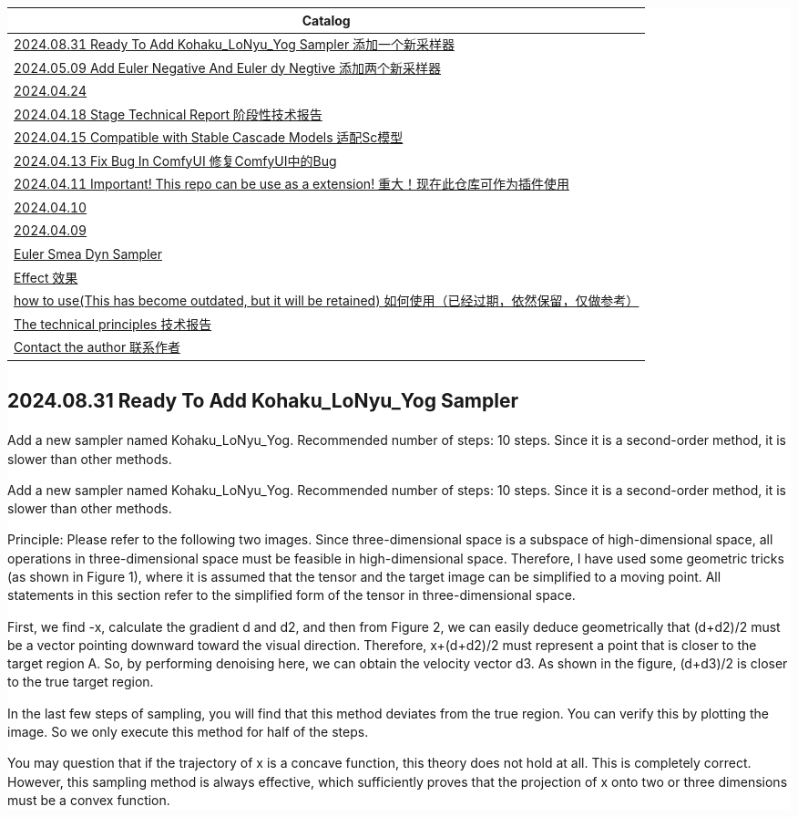 | Catalog |
| ---- |
| [2024.08.31 Ready To Add Kohaku_LoNyu_Yog Sampler 添加一个新采样器](#section14) |
| [2024.05.09 Add Euler Negative And Euler dy Negtive 添加两个新采样器](#section1) |
| [2024.04.24](#section2) |
| [2024.04.18 Stage Technical Report 阶段性技术报告](#section3) |
| [2024.04.15 Compatible with Stable Cascade Models 适配Sc模型](#section4) |
| [2024.04.13 Fix Bug In ComfyUI 修复ComfyUI中的Bug](#section5) |
| [2024.04.11 Important! This repo can be use as a extension! 重大！现在此仓库可作为插件使用](#section6) |
| [2024.04.10](#section7) |
| [2024.04.09](#section8) |
| [Euler Smea Dyn Sampler](#section9) |
| [Effect 效果](#section10) |
| [how to use(This has become outdated, but it will be retained) 如何使用（已经过期，依然保留，仅做参考）](#section11) |
| [The technical principles 技术报告](#section12) |
| [Contact the author 联系作者](#section13) |

<a id="section14"></a>
## 2024.08.31 Ready To Add Kohaku_LoNyu_Yog Sampler

Add a new sampler named Kohaku_LoNyu_Yog. Recommended number of steps: 10 steps. Since it is a second-order method, it is slower than other methods.

Add a new sampler named Kohaku_LoNyu_Yog. Recommended number of steps: 10 steps. Since it is a second-order method, it is slower than other methods.

Principle: Please refer to the following two images. Since three-dimensional space is a subspace of high-dimensional space, all operations in three-dimensional space must be feasible in high-dimensional space. Therefore, I have used some geometric tricks (as shown in Figure 1), where it is assumed that the tensor and the target image can be simplified to a moving point. All statements in this section refer to the simplified form of the tensor in three-dimensional space.

First, we find -x, calculate the gradient d and d2, and then from Figure 2, we can easily deduce geometrically that (d+d2)/2 must be a vector pointing downward toward the visual direction. Therefore, x+(d+d2)/2 must represent a point that is closer to the target region A. So, by performing denoising here, we can obtain the velocity vector d3. As shown in the figure, (d+d3)/2 is closer to the true target region.

In the last few steps of sampling, you will find that this method deviates from the true region. You can verify this by plotting the image. So we only execute this method for half of the steps.

You may question that if the trajectory of x is a concave function, this theory does not hold at all. This is completely correct. However, this sampling method is always effective, which sufficiently proves that the projection of x onto two or three dimensions must be a convex function.
